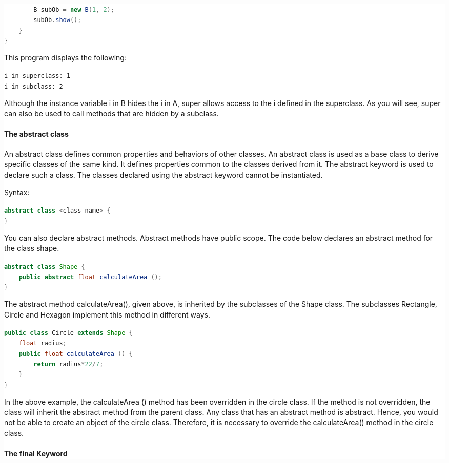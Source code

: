 ```java
        B subOb = new B(1, 2);
        subOb.show();
    }
}
```

This program displays the following:

```
i in superclass: 1
i in subclass: 2
```

Although the instance variable i in B hides the i in A, super allows access to the i defined in the superclass. As you will see, super can also be used to call methods that are hidden by a subclass.

#### The abstract class

An abstract class defines common properties and behaviors of other classes. An abstract class is used as a base class to derive specific classes of the same kind. It defines properties common to the classes derived from it. The abstract keyword is used to declare such a class. The classes declared using the abstract keyword cannot be instantiated.

Syntax:

```java
abstract class <class_name> {
}
```

You can also declare abstract methods. Abstract methods have public scope. The code below declares an abstract method for the class shape.

```java
abstract class Shape {
    public abstract float calculateArea ();
}
```

The abstract method calculateArea(), given above, is inherited by the subclasses of the Shape class. The subclasses Rectangle, Circle and Hexagon implement this method in different ways.

```java
public class Circle extends Shape {
    float radius;
    public float calculateArea () {
        return radius*22/7;
    }
}
```

In the above example, the calculateArea () method has been overridden in the circle class. If the method is not overridden, the class will inherit the abstract method from the parent class. Any class that has an abstract method is abstract. Hence, you would not be able to create an object of the circle class. Therefore, it is necessary to override the calculateArea() method in the circle class.

#### The final Keyword
